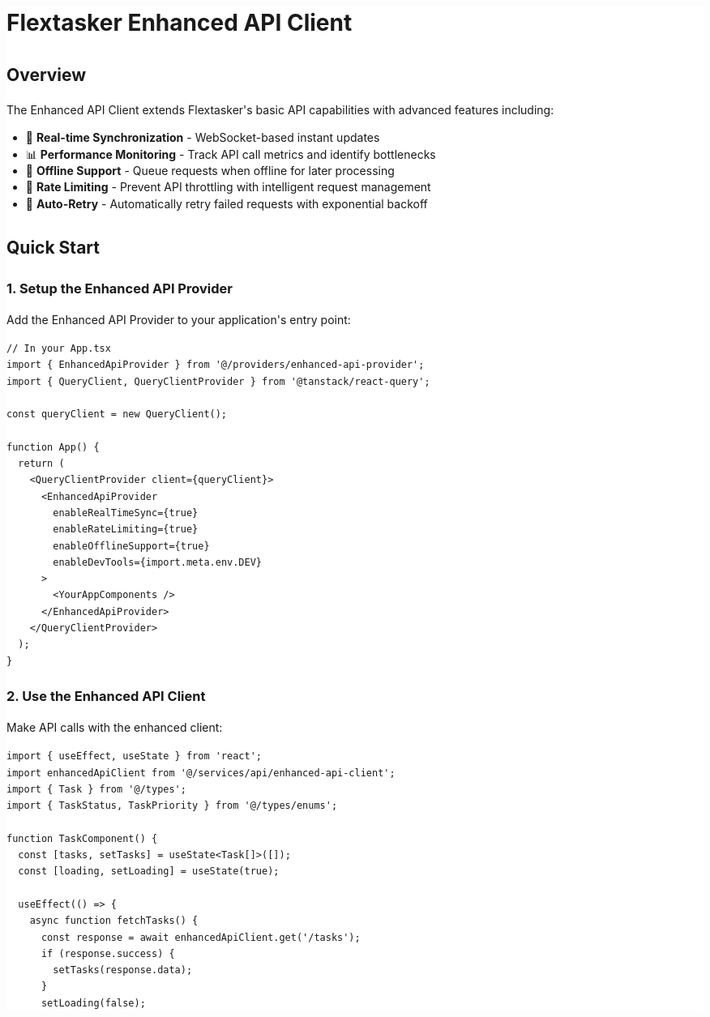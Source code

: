 # Flextasker Enhanced API Client

## Overview

The Enhanced API Client extends Flextasker's basic API capabilities with advanced features including:

- 🔄 **Real-time Synchronization** - WebSocket-based instant updates
- 📊 **Performance Monitoring** - Track API call metrics and identify bottlenecks
- 🔌 **Offline Support** - Queue requests when offline for later processing
- 🚦 **Rate Limiting** - Prevent API throttling with intelligent request management
- 🔁 **Auto-Retry** - Automatically retry failed requests with exponential backoff

## Quick Start

### 1. Setup the Enhanced API Provider

Add the Enhanced API Provider to your application's entry point:

```tsx
// In your App.tsx
import { EnhancedApiProvider } from '@/providers/enhanced-api-provider';
import { QueryClient, QueryClientProvider } from '@tanstack/react-query';

const queryClient = new QueryClient();

function App() {
  return (
    <QueryClientProvider client={queryClient}>
      <EnhancedApiProvider
        enableRealTimeSync={true}
        enableRateLimiting={true}
        enableOfflineSupport={true}
        enableDevTools={import.meta.env.DEV}
      >
        <YourAppComponents />
      </EnhancedApiProvider>
    </QueryClientProvider>
  );
}
```

### 2. Use the Enhanced API Client

Make API calls with the enhanced client:

```tsx
import { useEffect, useState } from 'react';
import enhancedApiClient from '@/services/api/enhanced-api-client';
import { Task } from '@/types';
import { TaskStatus, TaskPriority } from '@/types/enums';

function TaskComponent() {
  const [tasks, setTasks] = useState<Task[]>([]);
  const [loading, setLoading] = useState(true);
  
  useEffect(() => {
    async function fetchTasks() {
      const response = await enhancedApiClient.get('/tasks');
      if (response.success) {
        setTasks(response.data);
      }
      setLoading(false);
```